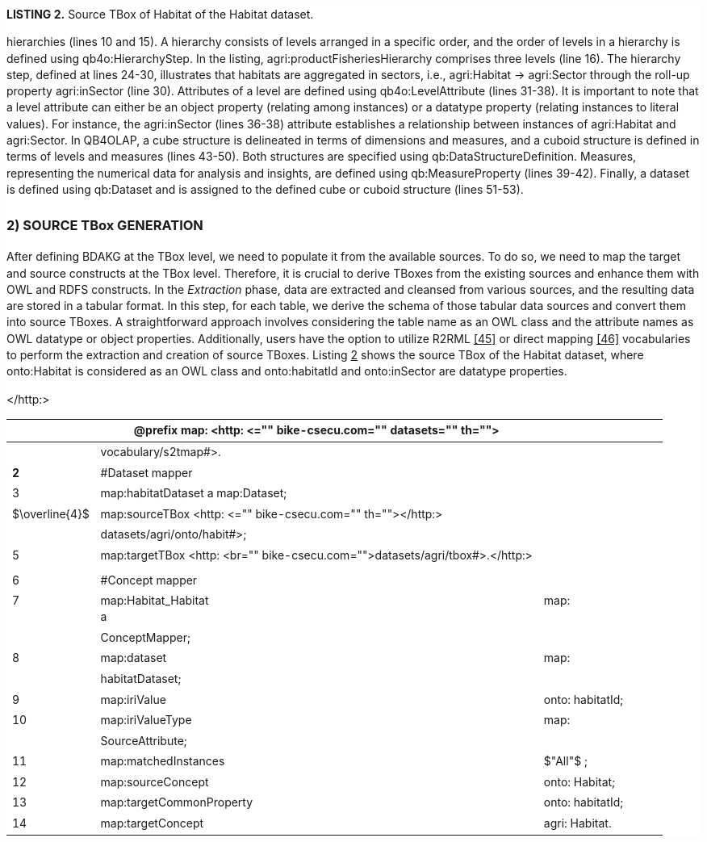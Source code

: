 **LISTING 2.** Source TBox of Habitat of the Habitat dataset.

hierarchies (lines 10 and 15). A hierarchy consists of levels arranged in a specific order, and the order of levels in a hierarchy is defined using qb4o:HierarchyStep. In the listing, agri:productFisheriesHierarchy comprises three levels (line 16). The hierarchy step, defined at lines 24-30, illustrates that habitats are aggregated in sectors, i.e., agri:Habitat → agri:Sector through the roll-up property agri:inSector (line 30). Attributes of a level are defined using qb4o:LevelAttribute (lines 31-38). It is important to note that a level attribute can either be an object property (relating among instances) or a datatype property (relating instances to literal values). For instance, the agri:inSector (lines 36-38) attribute establishes a relationship between instances of agri:Habitat and agri:Sector. In QB4OLAP, a cube structure is delineated in terms of dimensions and measures, and a cuboid structure is defined in terms of levels and measures (lines 43-50). Both structures are specified using qb:DataStructureDefinition. Measures, representing the numerical data for analysis and insights, are defined using qb:MeasureProperty (lines 39-42). Finally, a dataset is defined using qb:Dataset and is assigned to the defined cube or cuboid structure (lines 51-53).

### 2) SOURCE TBox GENERATION

<span id="page-7-2"></span>After defining BDAKG at the TBox level, we need to populate it from the available sources. To do so, we need to map the target and source constructs at the TBox level. Therefore, it is crucial to derive TBoxes from the existing sources and enhance them with OWL and RDFS constructs. In the *Extraction* phase, data are extracted and cleansed from various sources, and the resulting data are stored in a tabular format. In this step, for each table, we derive the schema of those tabular data sources and convert them into source TBoxes. A straightforward approach involves considering the table name as an OWL class and the attribute names as OWL datatype or object properties. Additionally, users have the option to utilize R2RML [\[45\]](#page-19-8) or direct mapping [\[46\]](#page-19-9) vocabularies to perform the extraction and creation of source TBoxes. Listing [2](#page-7-0) shows the source TBox of the Habitat dataset, where onto:Habitat is considered as an OWL class and onto:habitatId and onto:inSector are datatype properties.


| | @prefix map: <http: <="" bike-csecu.com="" datasets="" th=""><th></th></http:> | | | |
|----------------|---------------------------------------------------------------------------------|--------------------|--|--|
| | vocabulary/s2tmap#>. | | | |
| $\mathbf{2}$ | #Dataset mapper | | | |
| 3 | map:habitatDataset a map:Dataset; | | | |
| $\overline{4}$ | map:sourceTBox <http: <="" bike-csecu.com="" th=""></http:> | | | |
| | datasets/agri/onto/habit#>; | | | |
| 5 | map:targetTBox <http: <br="" bike-csecu.com="">datasets/agri/tbox#&gt;.</http:> | | | |
| | | | | |
| 6 | #Concept mapper | | | |
| 7 | map:Habitat_Habitat<br>a | map: | | |
| | ConceptMapper; | | | |
| 8 | map:dataset | map: | | |
| | habitatDataset; | | | |
| 9 | map:iriValue | onto: habitatId; | | |
| 10 | map:iriValueType | map: | | |
| | SourceAttribute; | | | |
| 11 | map:matchedInstances | $"All"$ ; | | |
| 12 | map:sourceConcept | onto: Habitat; | | |
| 13 | map:targetCommonProperty | onto: habitatId; | | |
| 14 | map:targetConcept | agri: Habitat. | | |